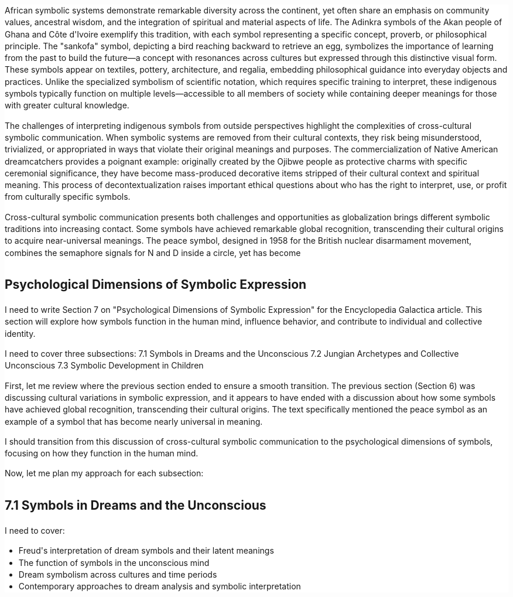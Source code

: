 African symbolic systems demonstrate remarkable diversity across the continent, yet often share an emphasis on community values, ancestral wisdom, and the integration of spiritual and material aspects of life. The Adinkra symbols of the Akan people of Ghana and Côte d'Ivoire exemplify this tradition, with each symbol representing a specific concept, proverb, or philosophical principle. The "sankofa" symbol, depicting a bird reaching backward to retrieve an egg, symbolizes the importance of learning from the past to build the future—a concept with resonances across cultures but expressed through this distinctive visual form. These symbols appear on textiles, pottery, architecture, and regalia, embedding philosophical guidance into everyday objects and practices. Unlike the specialized symbolism of scientific notation, which requires specific training to interpret, these indigenous symbols typically function on multiple levels—accessible to all members of society while containing deeper meanings for those with greater cultural knowledge.

The challenges of interpreting indigenous symbols from outside perspectives highlight the complexities of cross-cultural symbolic communication. When symbolic systems are removed from their cultural contexts, they risk being misunderstood, trivialized, or appropriated in ways that violate their original meanings and purposes. The commercialization of Native American dreamcatchers provides a poignant example: originally created by the Ojibwe people as protective charms with specific ceremonial significance, they have become mass-produced decorative items stripped of their cultural context and spiritual meaning. This process of decontextualization raises important ethical questions about who has the right to interpret, use, or profit from culturally specific symbols.

Cross-cultural symbolic communication presents both challenges and opportunities as globalization brings different symbolic traditions into increasing contact. Some symbols have achieved remarkable global recognition, transcending their cultural origins to acquire near-universal meanings. The peace symbol, designed in 1958 for the British nuclear disarmament movement, combines the semaphore signals for N and D inside a circle, yet has become

## Psychological Dimensions of Symbolic Expression

<think>I need to write Section 7 on "Psychological Dimensions of Symbolic Expression" for the Encyclopedia Galactica article. This section will explore how symbols function in the human mind, influence behavior, and contribute to individual and collective identity.

I need to cover three subsections:
7.1 Symbols in Dreams and the Unconscious
7.2 Jungian Archetypes and Collective Unconscious
7.3 Symbolic Development in Children

First, let me review where the previous section ended to ensure a smooth transition. The previous section (Section 6) was discussing cultural variations in symbolic expression, and it appears to have ended with a discussion about how some symbols have achieved global recognition, transcending their cultural origins. The text specifically mentioned the peace symbol as an example of a symbol that has become nearly universal in meaning.

I should transition from this discussion of cross-cultural symbolic communication to the psychological dimensions of symbols, focusing on how they function in the human mind.

Now, let me plan my approach for each subsection:

## 7.1 Symbols in Dreams and the Unconscious
I need to cover:
- Freud's interpretation of dream symbols and their latent meanings
- The function of symbols in the unconscious mind
- Dream symbolism across cultures and time periods
- Contemporary approaches to dream analysis and symbolic interpretation
